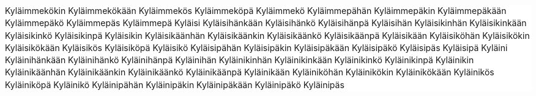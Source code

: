 Kyläimmekökin
Kyläimmekökään
Kyläimmekös
Kyläimmeköpä
Kyläimmekö
Kyläimmepähän
Kyläimmepäkin
Kyläimmepäkään
Kyläimmepäkö
Kyläimmepäs
Kyläimmepä
Kyläisi
Kyläisihänkään
Kyläisihänkö
Kyläisihänpä
Kyläisihän
Kyläisikinhän
Kyläisikinkään
Kyläisikinkö
Kyläisikinpä
Kyläisikin
Kyläisikäänhän
Kyläisikäänkin
Kyläisikäänkö
Kyläisikäänpä
Kyläisikään
Kyläisiköhän
Kyläisikökin
Kyläisikökään
Kyläisikös
Kyläisiköpä
Kyläisikö
Kyläisipähän
Kyläisipäkin
Kyläisipäkään
Kyläisipäkö
Kyläisipäs
Kyläisipä
Kyläini
Kyläinihänkään
Kyläinihänkö
Kyläinihänpä
Kyläinihän
Kyläinikinhän
Kyläinikinkään
Kyläinikinkö
Kyläinikinpä
Kyläinikin
Kyläinikäänhän
Kyläinikäänkin
Kyläinikäänkö
Kyläinikäänpä
Kyläinikään
Kyläiniköhän
Kyläinikökin
Kyläinikökään
Kyläinikös
Kyläiniköpä
Kyläinikö
Kyläinipähän
Kyläinipäkin
Kyläinipäkään
Kyläinipäkö
Kyläinipäs